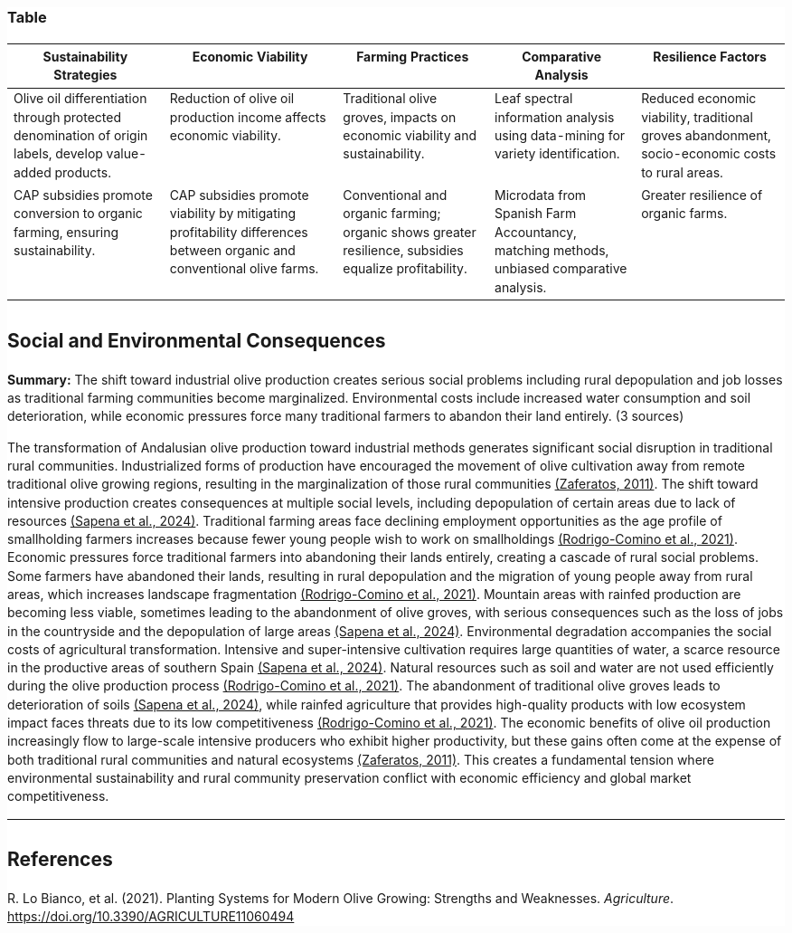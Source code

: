 ### Table

| Sustainability Strategies | Economic Viability | Farming Practices | Comparative Analysis | Resilience Factors |
| --- | --- | --- | --- | --- |
| Olive oil differentiation through protected denomination of origin labels, develop value-added products. | Reduction of olive oil production income affects economic viability. | Traditional olive groves, impacts on economic viability and sustainability. | Leaf spectral information analysis using data-mining for variety identification. | Reduced economic viability, traditional groves abandonment, socio-economic costs to rural areas. |
| CAP subsidies promote conversion to organic farming, ensuring sustainability. | CAP subsidies promote viability by mitigating profitability differences between organic and conventional olive farms. | Conventional and organic farming; organic shows greater resilience, subsidies equalize profitability. | Microdata from Spanish Farm Accountancy, matching methods, unbiased comparative analysis. | Greater resilience of organic farms. |

## Social and Environmental Consequences

**Summary:** The shift toward industrial olive production creates serious social problems including rural depopulation and job losses as traditional farming communities become marginalized. Environmental costs include increased water consumption and soil deterioration, while economic pressures force many traditional farmers to abandon their land entirely. (3 sources)

The transformation of Andalusian olive production toward industrial methods generates significant social disruption in traditional rural communities. Industrialized forms of production have encouraged the movement of olive cultivation away from remote traditional olive growing regions, resulting in the marginalization of those rural communities [(Zaferatos, 2011)](https://doi.org/10.5539/JSD.V4N1P23). The shift toward intensive production creates consequences at multiple social levels, including depopulation of certain areas due to lack of resources [(Sapena et al., 2024)](https://doi.org/10.58567/jie01040004). Traditional farming areas face declining employment opportunities as the age profile of smallholding farmers increases because fewer young people wish to work on smallholdings [(Rodrigo-Comino et al., 2021)](https://doi.org/10.1007/s41207-021-00268-1). Economic pressures force traditional farmers into abandoning their lands entirely, creating a cascade of rural social problems. Some farmers have abandoned their lands, resulting in rural depopulation and the migration of young people away from rural areas, which increases landscape fragmentation [(Rodrigo-Comino et al., 2021)](https://doi.org/10.1007/s41207-021-00268-1). Mountain areas with rainfed production are becoming less viable, sometimes leading to the abandonment of olive groves, with serious consequences such as the loss of jobs in the countryside and the depopulation of large areas [(Sapena et al., 2024)](https://doi.org/10.58567/jie01040004). Environmental degradation accompanies the social costs of agricultural transformation. Intensive and super-intensive cultivation requires large quantities of water, a scarce resource in the productive areas of southern Spain [(Sapena et al., 2024)](https://doi.org/10.58567/jie01040004). Natural resources such as soil and water are not used efficiently during the olive production process [(Rodrigo-Comino et al., 2021)](https://doi.org/10.1007/s41207-021-00268-1). The abandonment of traditional olive groves leads to deterioration of soils [(Sapena et al., 2024)](https://doi.org/10.58567/jie01040004), while rainfed agriculture that provides high-quality products with low ecosystem impact faces threats due to its low competitiveness [(Rodrigo-Comino et al., 2021)](https://doi.org/10.1007/s41207-021-00268-1). The economic benefits of olive oil production increasingly flow to large-scale intensive producers who exhibit higher productivity, but these gains often come at the expense of both traditional rural communities and natural ecosystems [(Zaferatos, 2011)](https://doi.org/10.5539/JSD.V4N1P23). This creates a fundamental tension where environmental sustainability and rural community preservation conflict with economic efficiency and global market competitiveness.

---

## References

R. Lo Bianco, et al. (2021). Planting Systems for Modern Olive Growing: Strengths and Weaknesses. *Agriculture*. https://doi.org/10.3390/AGRICULTURE11060494
